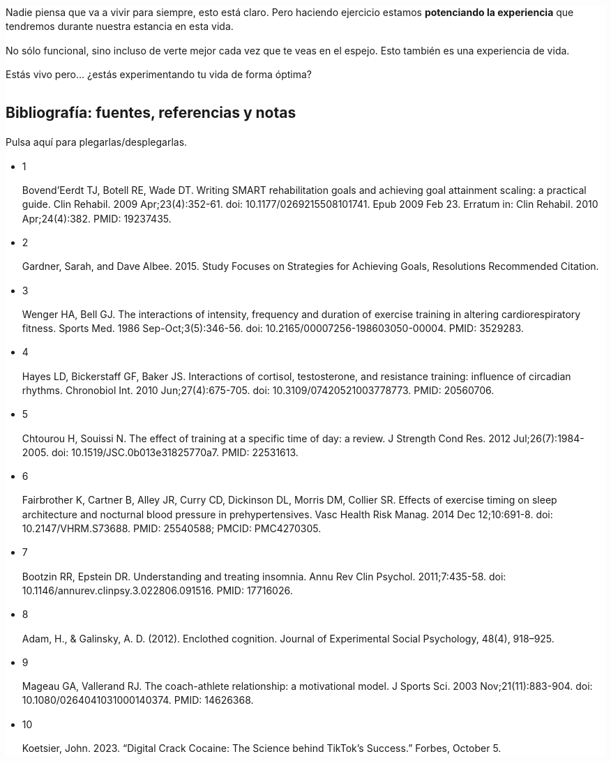 Nadie piensa que va a vivir para siempre, esto está claro. Pero haciendo ejercicio estamos **potenciando la experiencia** que tendremos durante nuestra estancia en esta vida.

No sólo funcional, sino incluso de verte mejor cada vez que te veas en el espejo. Esto también es una experiencia de vida.

Estás vivo pero… ¿estás experimentando tu vida de forma óptima?

## Bibliografía: fuentes, referencias y notas

Pulsa aquí para plegarlas/desplegarlas.

- 1

  Bovend’Eerdt TJ, Botell RE, Wade DT. Writing SMART rehabilitation goals and achieving goal attainment scaling: a practical guide. Clin Rehabil. 2009 Apr;23(4):352-61. doi: 10.1177/0269215508101741. Epub 2009 Feb 23. Erratum in: Clin Rehabil. 2010 Apr;24(4):382. PMID: 19237435.

- 2

  Gardner, Sarah, and Dave Albee. 2015. Study Focuses on Strategies for Achieving Goals, Resolutions Recommended Citation.

- 3

  Wenger HA, Bell GJ. The interactions of intensity, frequency and duration of exercise training in altering cardiorespiratory fitness. Sports Med. 1986 Sep-Oct;3(5):346-56. doi: 10.2165/00007256-198603050-00004. PMID: 3529283.

- 4

  Hayes LD, Bickerstaff GF, Baker JS. Interactions of cortisol, testosterone, and resistance training: influence of circadian rhythms. Chronobiol Int. 2010 Jun;27(4):675-705. doi: 10.3109/07420521003778773. PMID: 20560706.

- 5

  Chtourou H, Souissi N. The effect of training at a specific time of day: a review. J Strength Cond Res. 2012 Jul;26(7):1984-2005. doi: 10.1519/JSC.0b013e31825770a7. PMID: 22531613.

- 6

  Fairbrother K, Cartner B, Alley JR, Curry CD, Dickinson DL, Morris DM, Collier SR. Effects of exercise timing on sleep architecture and nocturnal blood pressure in prehypertensives. Vasc Health Risk Manag. 2014 Dec 12;10:691-8. doi: 10.2147/VHRM.S73688. PMID: 25540588; PMCID: PMC4270305.

- 7

  Bootzin RR, Epstein DR. Understanding and treating insomnia. Annu Rev Clin Psychol. 2011;7:435-58. doi: 10.1146/annurev.clinpsy.3.022806.091516. PMID: 17716026.

- 8

  Adam, H., & Galinsky, A. D. (2012). Enclothed cognition. Journal of Experimental Social Psychology, 48(4), 918–925.

- 9

  Mageau GA, Vallerand RJ. The coach-athlete relationship: a motivational model. J Sports Sci. 2003 Nov;21(11):883-904. doi: 10.1080/0264041031000140374. PMID: 14626368.

- 10

  Koetsier, John. 2023. “Digital Crack Cocaine: The Science behind TikTok’s Success.” Forbes, October 5.
